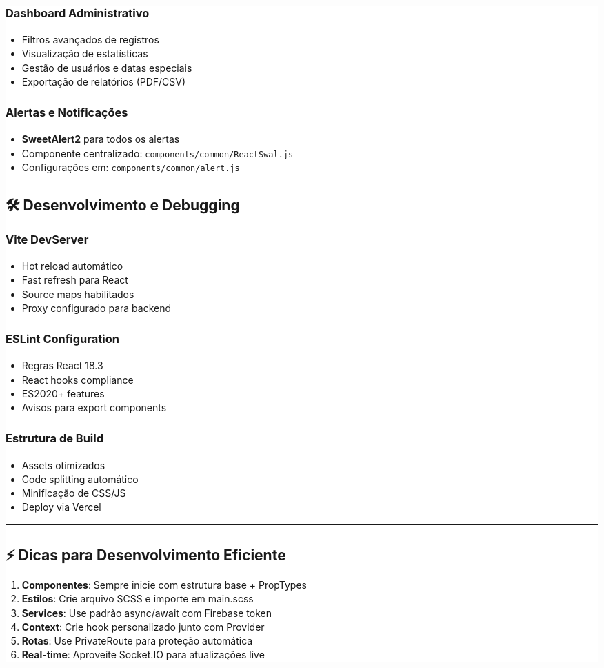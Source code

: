 ### Dashboard Administrativo
- Filtros avançados de registros
- Visualização de estatísticas
- Gestão de usuários e datas especiais
- Exportação de relatórios (PDF/CSV)

### Alertas e Notificações
- **SweetAlert2** para todos os alertas
- Componente centralizado: `components/common/ReactSwal.js`
- Configurações em: `components/common/alert.js`

## 🛠️ Desenvolvimento e Debugging

### Vite DevServer
- Hot reload automático
- Fast refresh para React
- Source maps habilitados
- Proxy configurado para backend

### ESLint Configuration
- Regras React 18.3
- React hooks compliance
- ES2020+ features
- Avisos para export components

### Estrutura de Build
- Assets otimizados
- Code splitting automático
- Minificação de CSS/JS
- Deploy via Vercel

---

## ⚡ Dicas para Desenvolvimento Eficiente

1. **Componentes**: Sempre inicie com estrutura base + PropTypes
2. **Estilos**: Crie arquivo SCSS e importe em main.scss
3. **Services**: Use padrão async/await com Firebase token
4. **Context**: Crie hook personalizado junto com Provider
5. **Rotas**: Use PrivateRoute para proteção automática
6. **Real-time**: Aproveite Socket.IO para atualizações live